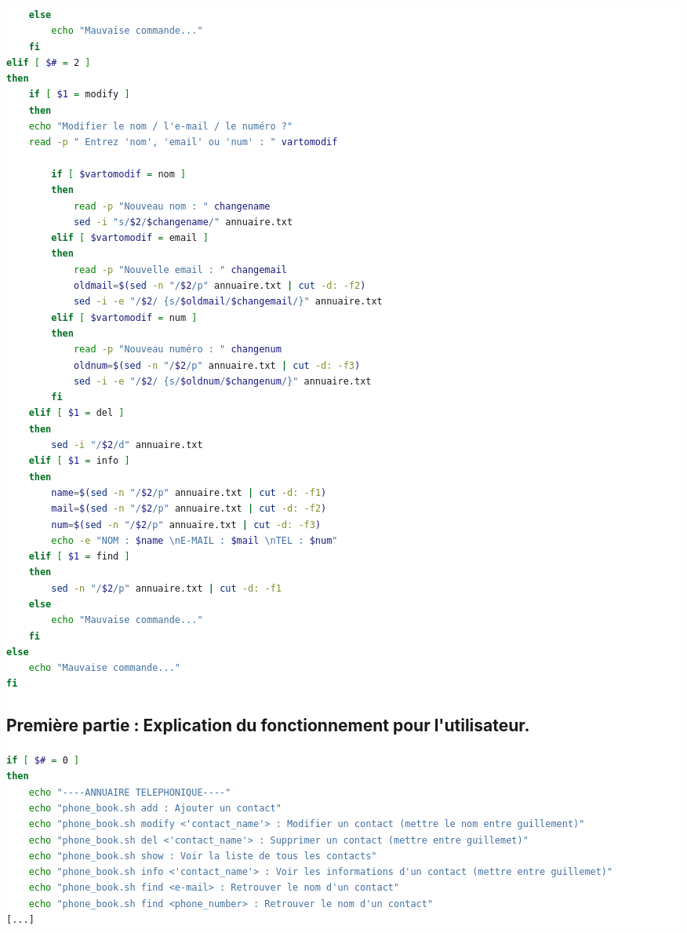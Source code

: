 ```bash
	else
		echo "Mauvaise commande..."
	fi
elif [ $# = 2 ]
then
	if [ $1 = modify ]
	then
	echo "Modifier le nom / l'e-mail / le numéro ?"
	read -p " Entrez 'nom', 'email' ou 'num' : " vartomodif

		if [ $vartomodif = nom ]
		then
			read -p "Nouveau nom : " changename
			sed -i "s/$2/$changename/" annuaire.txt
		elif [ $vartomodif = email ]
		then
			read -p "Nouvelle email : " changemail
			oldmail=$(sed -n "/$2/p" annuaire.txt | cut -d: -f2)
			sed -i -e "/$2/ {s/$oldmail/$changemail/}" annuaire.txt
		elif [ $vartomodif = num ]
		then
			read -p "Nouveau numéro : " changenum
			oldnum=$(sed -n "/$2/p" annuaire.txt | cut -d: -f3)
			sed -i -e "/$2/ {s/$oldnum/$changenum/}" annuaire.txt 
		fi
	elif [ $1 = del ]
	then
		sed -i "/$2/d" annuaire.txt
	elif [ $1 = info ]
	then
		name=$(sed -n "/$2/p" annuaire.txt | cut -d: -f1)
		mail=$(sed -n "/$2/p" annuaire.txt | cut -d: -f2)
		num=$(sed -n "/$2/p" annuaire.txt | cut -d: -f3)
		echo -e "NOM : $name \nE-MAIL : $mail \nTEL : $num"
	elif [ $1 = find ]
	then
		sed -n "/$2/p" annuaire.txt | cut -d: -f1
	else
		echo "Mauvaise commande..."
	fi
else
    echo "Mauvaise commande..."
fi

```

## Première partie : Explication du fonctionnement pour l'utilisateur.

```bash
if [ $# = 0 ]
then
	echo "----ANNUAIRE TELEPHONIQUE----"
	echo "phone_book.sh add : Ajouter un contact"
	echo "phone_book.sh modify <'contact_name'> : Modifier un contact (mettre le nom entre guillement)"
	echo "phone_book.sh del <'contact_name'> : Supprimer un contact (mettre entre guillemet)"
	echo "phone_book.sh show : Voir la liste de tous les contacts"
	echo "phone_book.sh info <'contact_name'> : Voir les informations d'un contact (mettre entre guillemet)"
	echo "phone_book.sh find <e-mail> : Retrouver le nom d'un contact"
	echo "phone_book.sh find <phone_number> : Retrouver le nom d'un contact"
[...]
```